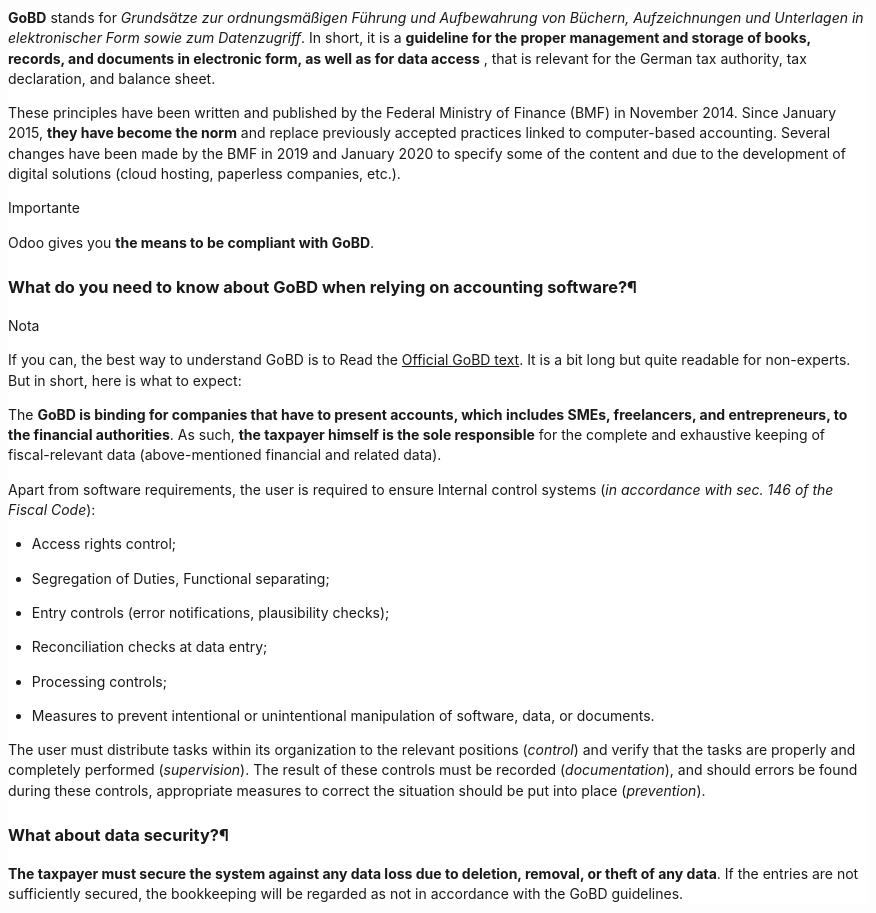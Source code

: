 **GoBD** stands for _Grundsätze zur ordnungsmäßigen Führung und Aufbewahrung von Büchern, Aufzeichnungen und Unterlagen in elektronischer Form sowie zum Datenzugriff_. In short, it is a **guideline for the proper management and storage of books, records, and documents in electronic form, as well as for data access** , that is relevant for the German tax authority, tax declaration, and balance sheet.

These principles have been written and published by the Federal Ministry of Finance (BMF) in November 2014. Since January 2015, **they have become the norm** and replace previously accepted practices linked to computer-based accounting. Several changes have been made by the BMF in 2019 and January 2020 to specify some of the content and due to the development of digital solutions (cloud hosting, paperless companies, etc.).

Importante

Odoo gives you **the means to be compliant with GoBD**.

### What do you need to know about GoBD when relying on accounting software?¶

Nota

If you can, the best way to understand GoBD is to Read the [Official GoBD text](https://ao.bundesfinanzministerium.de/ao/2021/Anhaenge/BMF-Schreiben-und-gleichlautende-Laendererlasse/Anhang-64/anhang-64.html). It is a bit long but quite readable for non-experts. But in short, here is what to expect:

The **GoBD is binding for companies that have to present accounts, which includes SMEs, freelancers, and entrepreneurs, to the financial authorities**. As such, **the taxpayer himself is the sole responsible** for the complete and exhaustive keeping of fiscal-relevant data (above-mentioned financial and related data).

Apart from software requirements, the user is required to ensure Internal control systems (_in accordance with sec. 146 of the Fiscal Code_):

  * Access rights control;

  * Segregation of Duties, Functional separating;

  * Entry controls (error notifications, plausibility checks);

  * Reconciliation checks at data entry;

  * Processing controls;

  * Measures to prevent intentional or unintentional manipulation of software, data, or documents.




The user must distribute tasks within its organization to the relevant positions (_control_) and verify that the tasks are properly and completely performed (_supervision_). The result of these controls must be recorded (_documentation_), and should errors be found during these controls, appropriate measures to correct the situation should be put into place (_prevention_).

### What about data security?¶

**The taxpayer must secure the system against any data loss due to deletion, removal, or theft of any data**. If the entries are not sufficiently secured, the bookkeeping will be regarded as not in accordance with the GoBD guidelines.
